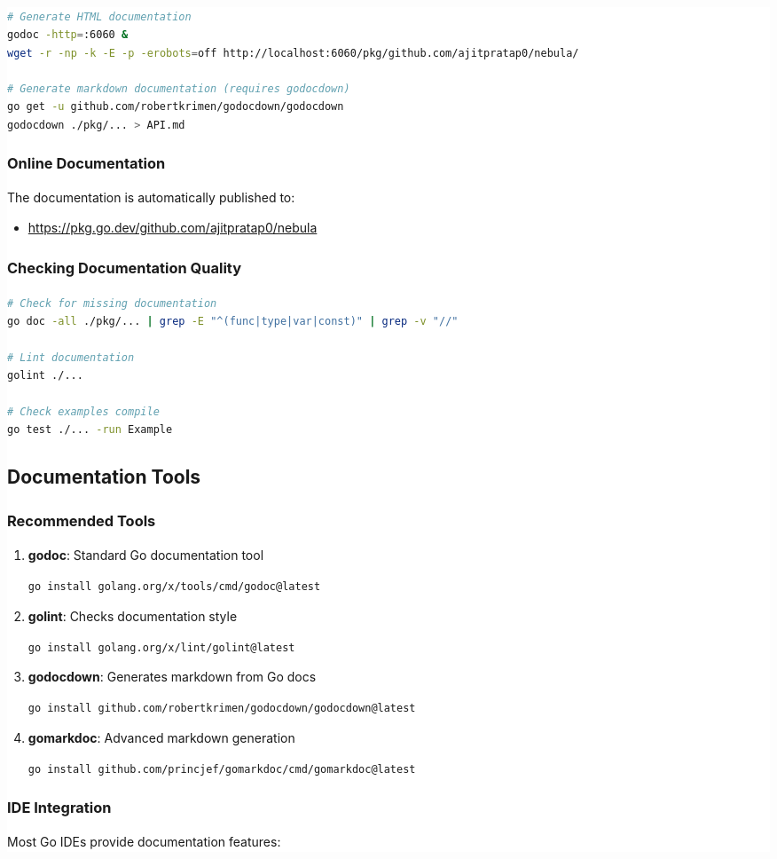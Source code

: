 ```bash
# Generate HTML documentation
godoc -http=:6060 &
wget -r -np -k -E -p -erobots=off http://localhost:6060/pkg/github.com/ajitpratap0/nebula/

# Generate markdown documentation (requires godocdown)
go get -u github.com/robertkrimen/godocdown/godocdown
godocdown ./pkg/... > API.md
```

### Online Documentation

The documentation is automatically published to:
- https://pkg.go.dev/github.com/ajitpratap0/nebula

### Checking Documentation Quality

```bash
# Check for missing documentation
go doc -all ./pkg/... | grep -E "^(func|type|var|const)" | grep -v "//"

# Lint documentation
golint ./...

# Check examples compile
go test ./... -run Example
```

## Documentation Tools

### Recommended Tools

1. **godoc**: Standard Go documentation tool
   ```bash
   go install golang.org/x/tools/cmd/godoc@latest
   ```

2. **golint**: Checks documentation style
   ```bash
   go install golang.org/x/lint/golint@latest
   ```

3. **godocdown**: Generates markdown from Go docs
   ```bash
   go install github.com/robertkrimen/godocdown/godocdown@latest
   ```

4. **gomarkdoc**: Advanced markdown generation
   ```bash
   go install github.com/princjef/gomarkdoc/cmd/gomarkdoc@latest
   ```

### IDE Integration

Most Go IDEs provide documentation features:
